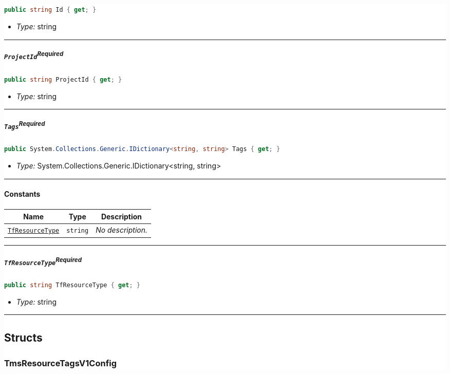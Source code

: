 ```csharp
public string Id { get; }
```

- *Type:* string

---

##### `ProjectId`<sup>Required</sup> <a name="ProjectId" id="@cdktf/provider-opentelekomcloud.tmsResourceTagsV1.TmsResourceTagsV1.property.projectId"></a>

```csharp
public string ProjectId { get; }
```

- *Type:* string

---

##### `Tags`<sup>Required</sup> <a name="Tags" id="@cdktf/provider-opentelekomcloud.tmsResourceTagsV1.TmsResourceTagsV1.property.tags"></a>

```csharp
public System.Collections.Generic.IDictionary<string, string> Tags { get; }
```

- *Type:* System.Collections.Generic.IDictionary<string, string>

---

#### Constants <a name="Constants" id="Constants"></a>

| **Name** | **Type** | **Description** |
| --- | --- | --- |
| <code><a href="#@cdktf/provider-opentelekomcloud.tmsResourceTagsV1.TmsResourceTagsV1.property.tfResourceType">TfResourceType</a></code> | <code>string</code> | *No description.* |

---

##### `TfResourceType`<sup>Required</sup> <a name="TfResourceType" id="@cdktf/provider-opentelekomcloud.tmsResourceTagsV1.TmsResourceTagsV1.property.tfResourceType"></a>

```csharp
public string TfResourceType { get; }
```

- *Type:* string

---

## Structs <a name="Structs" id="Structs"></a>

### TmsResourceTagsV1Config <a name="TmsResourceTagsV1Config" id="@cdktf/provider-opentelekomcloud.tmsResourceTagsV1.TmsResourceTagsV1Config"></a>
